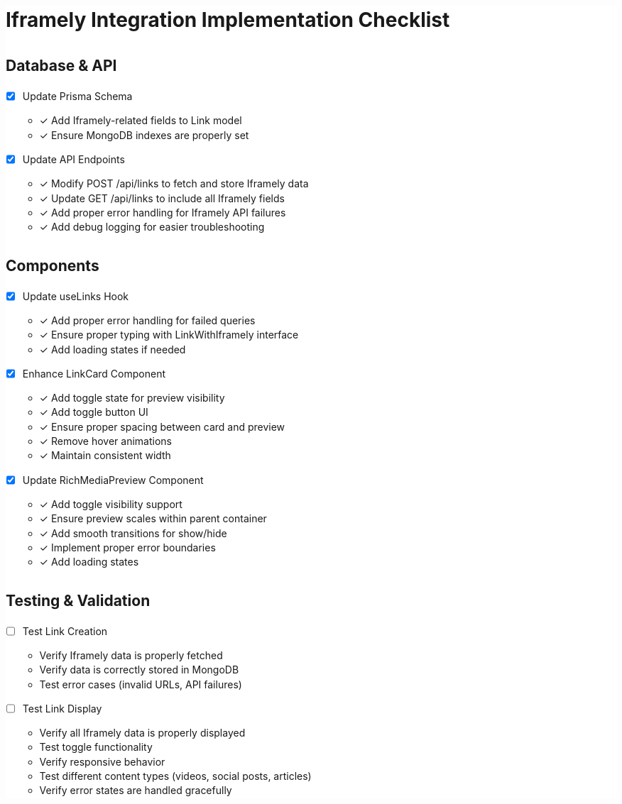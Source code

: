 # Iframely Integration Implementation Checklist

## Database & API

- [x] Update Prisma Schema

  - ✓ Add Iframely-related fields to Link model
  - ✓ Ensure MongoDB indexes are properly set

- [x] Update API Endpoints
  - ✓ Modify POST /api/links to fetch and store Iframely data
  - ✓ Update GET /api/links to include all Iframely fields
  - ✓ Add proper error handling for Iframely API failures
  - ✓ Add debug logging for easier troubleshooting

## Components

- [x] Update useLinks Hook

  - ✓ Add proper error handling for failed queries
  - ✓ Ensure proper typing with LinkWithIframely interface
  - ✓ Add loading states if needed

- [x] Enhance LinkCard Component

  - ✓ Add toggle state for preview visibility
  - ✓ Add toggle button UI
  - ✓ Ensure proper spacing between card and preview
  - ✓ Remove hover animations
  - ✓ Maintain consistent width

- [x] Update RichMediaPreview Component
  - ✓ Add toggle visibility support
  - ✓ Ensure preview scales within parent container
  - ✓ Add smooth transitions for show/hide
  - ✓ Implement proper error boundaries
  - ✓ Add loading states

## Testing & Validation

- [ ] Test Link Creation

  - Verify Iframely data is properly fetched
  - Verify data is correctly stored in MongoDB
  - Test error cases (invalid URLs, API failures)

- [ ] Test Link Display
  - Verify all Iframely data is properly displayed
  - Test toggle functionality
  - Verify responsive behavior
  - Test different content types (videos, social posts, articles)
  - Verify error states are handled gracefully
